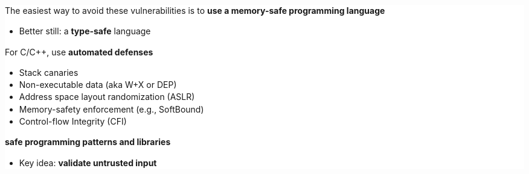 The easiest way to avoid these vulnerabilities is to **use a memory-safe programming language**

- Better still: a **type-safe** language

For C/C++, use **automated defenses**

- Stack canaries
- Non-executable data (aka W+X or DEP) 
- Address space layout randomization (ASLR) 
- Memory-safety enforcement (e.g., SoftBound) 
- Control-flow Integrity (CFI)



**safe programming patterns and libraries**

- Key idea: **validate untrusted input**



